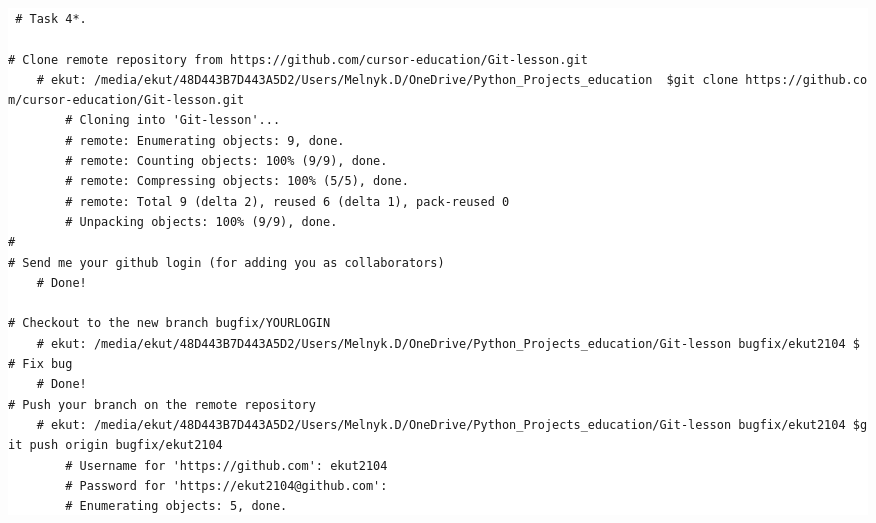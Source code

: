             
            
     # Task 4*.
    
    # Clone remote repository from https://github.com/cursor-education/Git-lesson.git
        # ekut: /media/ekut/48D443B7D443A5D2/Users/Melnyk.D/OneDrive/Python_Projects_education  $git clone https://github.com/cursor-education/Git-lesson.git
            # Cloning into 'Git-lesson'...
            # remote: Enumerating objects: 9, done.
            # remote: Counting objects: 100% (9/9), done.
            # remote: Compressing objects: 100% (5/5), done.
            # remote: Total 9 (delta 2), reused 6 (delta 1), pack-reused 0
            # Unpacking objects: 100% (9/9), done.
    #
    # Send me your github login (for adding you as collaborators)
        # Done!
    
    # Checkout to the new branch bugfix/YOURLOGIN
        # ekut: /media/ekut/48D443B7D443A5D2/Users/Melnyk.D/OneDrive/Python_Projects_education/Git-lesson bugfix/ekut2104 $
    # Fix bug
        # Done!
    # Push your branch on the remote repository
        # ekut: /media/ekut/48D443B7D443A5D2/Users/Melnyk.D/OneDrive/Python_Projects_education/Git-lesson bugfix/ekut2104 $git push origin bugfix/ekut2104
            # Username for 'https://github.com': ekut2104
            # Password for 'https://ekut2104@github.com':
            # Enumerating objects: 5, done.